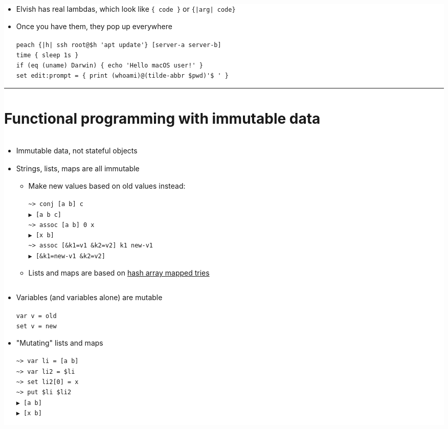 -   Elvish has real lambdas, which look like `{ code }` or `{|arg| code}`

-   Once you have them, they pop up everywhere

    ```elvish
    peach {|h| ssh root@$h 'apt update'} [server-a server-b]
    time { sleep 1s }
    if (eq (uname) Darwin) { echo 'Hello macOS user!' }
    set edit:prompt = { print (whoami)@(tilde-abbr $pwd)'$ ' }
    ```

***

# Functional programming with immutable data

<div class="two-columns">
<div class="column">

-   Immutable data, not stateful objects

-   Strings, lists, maps are all immutable

    -   Make new values based on old values instead:

        ```elvish-transcript
        ~> conj [a b] c
        ▶ [a b c]
        ~> assoc [a b] 0 x
        ▶ [x b]
        ~> assoc [&k1=v1 &k2=v2] k1 new-v1
        ▶ [&k1=new-v1 &k2=v2]
        ```

    -   Lists and maps are based on
        [hash array mapped tries](https://en.wikipedia.org/wiki/Hash_array_mapped_trie)

</div>
<div class="column">

-   Variables (and variables alone) are mutable

    ```elvish
    var v = old
    set v = new
    ```

-   "Mutating" lists and maps

    ```elvish-transcript
    ~> var li = [a b]
    ~> var li2 = $li
    ~> set li2[0] = x
    ~> put $li $li2
    ▶ [a b]
    ▶ [x b]
    ```
